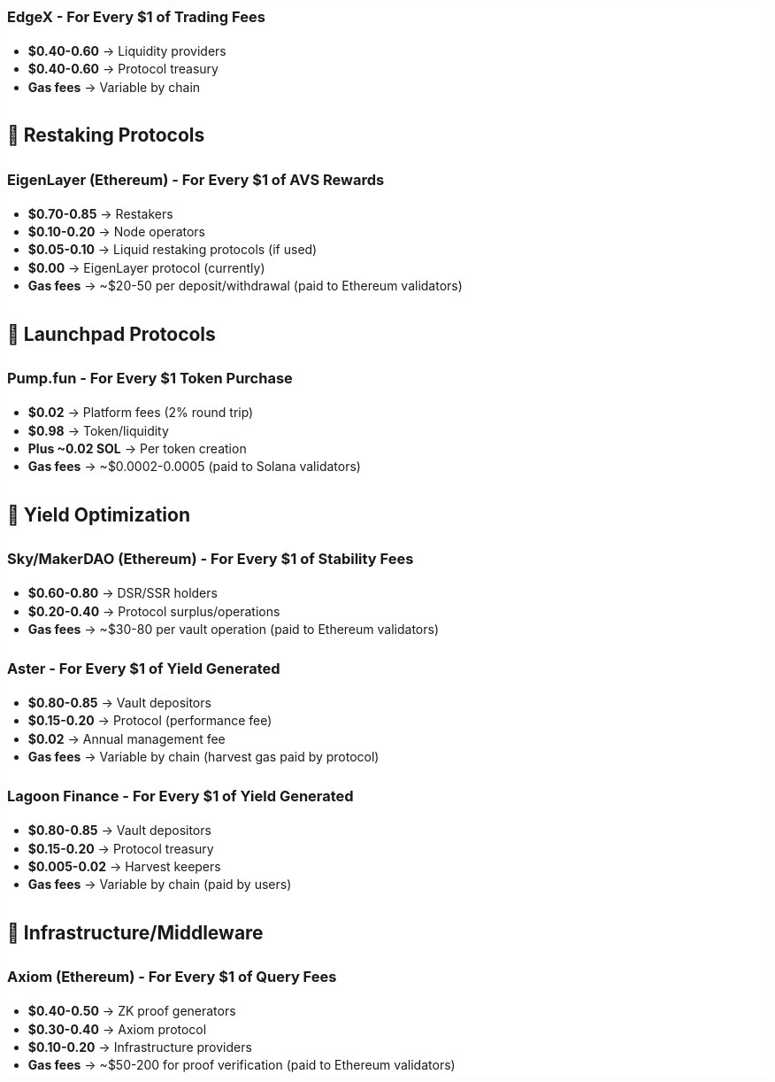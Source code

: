 ### EdgeX - For Every $1 of Trading Fees
- **$0.40-0.60** → Liquidity providers
- **$0.40-0.60** → Protocol treasury
- **Gas fees** → Variable by chain

## 🔁 Restaking Protocols

### EigenLayer (Ethereum) - For Every $1 of AVS Rewards
- **$0.70-0.85** → Restakers
- **$0.10-0.20** → Node operators
- **$0.05-0.10** → Liquid restaking protocols (if used)
- **$0.00** → EigenLayer protocol (currently)
- **Gas fees** → ~$20-50 per deposit/withdrawal (paid to Ethereum validators)

## 🚀 Launchpad Protocols

### Pump.fun - For Every $1 Token Purchase
- **$0.02** → Platform fees (2% round trip)
- **$0.98** → Token/liquidity
- **Plus ~0.02 SOL** → Per token creation
- **Gas fees** → ~$0.0002-0.0005 (paid to Solana validators)

## 🌾 Yield Optimization

### Sky/MakerDAO (Ethereum) - For Every $1 of Stability Fees
- **$0.60-0.80** → DSR/SSR holders
- **$0.20-0.40** → Protocol surplus/operations
- **Gas fees** → ~$30-80 per vault operation (paid to Ethereum validators)

### Aster - For Every $1 of Yield Generated
- **$0.80-0.85** → Vault depositors
- **$0.15-0.20** → Protocol (performance fee)
- **$0.02** → Annual management fee
- **Gas fees** → Variable by chain (harvest gas paid by protocol)

### Lagoon Finance - For Every $1 of Yield Generated
- **$0.80-0.85** → Vault depositors
- **$0.15-0.20** → Protocol treasury
- **$0.005-0.02** → Harvest keepers
- **Gas fees** → Variable by chain (paid by users)

## 🔧 Infrastructure/Middleware

### Axiom (Ethereum) - For Every $1 of Query Fees
- **$0.40-0.50** → ZK proof generators
- **$0.30-0.40** → Axiom protocol
- **$0.10-0.20** → Infrastructure providers
- **Gas fees** → ~$50-200 for proof verification (paid to Ethereum validators)
